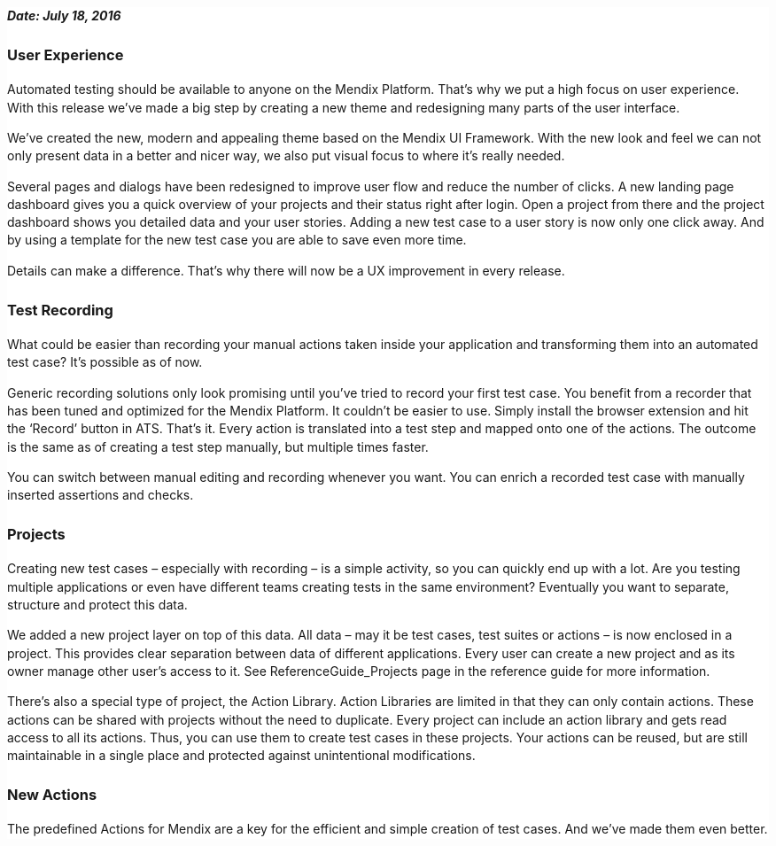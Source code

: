 **_Date: July 18, 2016_**

### User Experience

Automated testing should be available to anyone on the Mendix Platform. That’s why we put a high focus on user experience. With this release we’ve made a big step by creating a new theme and redesigning many parts of the user interface.

We’ve created the new, modern and appealing theme based on the Mendix UI Framework. With the new look and feel we can not only present data in a better and nicer way, we also put visual focus to where it’s really needed.

Several pages and dialogs have been redesigned to improve user flow and reduce the number of clicks. A new landing page dashboard gives you a quick overview of your projects and their status right after login. Open a project from there and the project dashboard shows you detailed data and your user stories. Adding a new test case to a user story is now only one click away. And by using a template for the new test case you are able to save even more time.

Details can make a difference. That’s why there will now be a UX improvement in every release.

### Test Recording

What could be easier than recording your manual actions taken inside your application and transforming them into an automated test case? It’s possible as of now.

Generic recording solutions only look promising until you’ve tried to record your first test case. You benefit from a recorder that has been tuned and optimized for the Mendix Platform. It couldn’t be easier to use. Simply install the browser extension and hit the ‘Record’ button in ATS. That’s it. Every action is translated into a test step and mapped onto one of the actions. The outcome is the same as of creating a test step manually, but multiple times faster.

You can switch between manual editing and recording whenever you want. You can enrich a recorded test case with manually inserted assertions and checks.

### Projects

Creating new test cases – especially with recording – is a simple activity, so you can quickly end up with a lot. Are you testing multiple applications or even have different teams creating tests in the same environment? Eventually you want to separate, structure and protect this data.

We added a new project layer on top of this data. All data – may it be test cases, test suites or actions – is now enclosed in a project. This provides clear separation between data of different applications. Every user can create a new project and as its owner manage other user’s access to it. See ReferenceGuide_Projects page in the reference guide for more information.

There’s also a special type of project, the Action Library. Action Libraries are limited in that they can only contain actions. These actions can be shared with projects without the need to duplicate. Every project can include an action library and gets read access to all its actions. Thus, you can use them to create test cases in these projects. Your actions can be reused, but are still maintainable in a single place and protected against unintentional modifications.

### New Actions

The predefined Actions for Mendix are a key for the efficient and simple creation of test cases. And we’ve made them even better.
